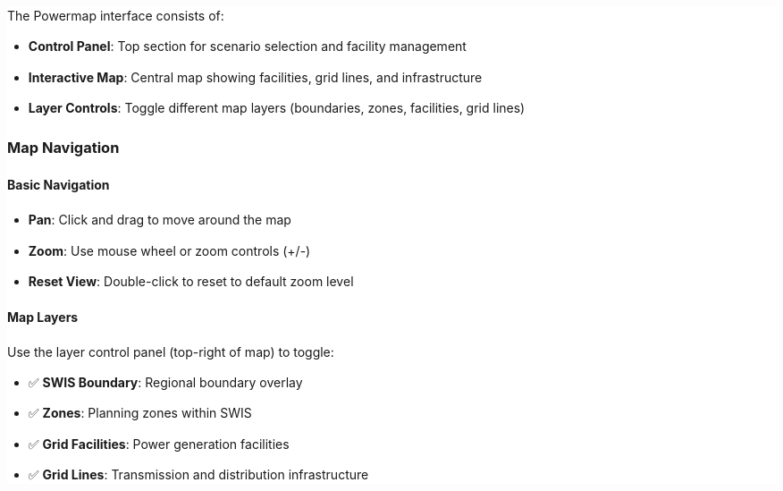 


The Powermap interface consists of:



- **Control Panel**: Top section for scenario selection and facility management



- **Interactive Map**: Central map showing facilities, grid lines, and infrastructure



- **Layer Controls**: Toggle different map layers (boundaries, zones, facilities, grid lines)







### Map Navigation







#### Basic Navigation



- **Pan**: Click and drag to move around the map



- **Zoom**: Use mouse wheel or zoom controls (+/-) 



- **Reset View**: Double-click to reset to default zoom level







#### Map Layers







Use the layer control panel (top-right of map) to toggle:



- ✅ **SWIS Boundary**: Regional boundary overlay



- ✅ **Zones**: Planning zones within SWIS



- ✅ **Grid Facilities**: Power generation facilities



- ✅ **Grid Lines**: Transmission and distribution infrastructure
